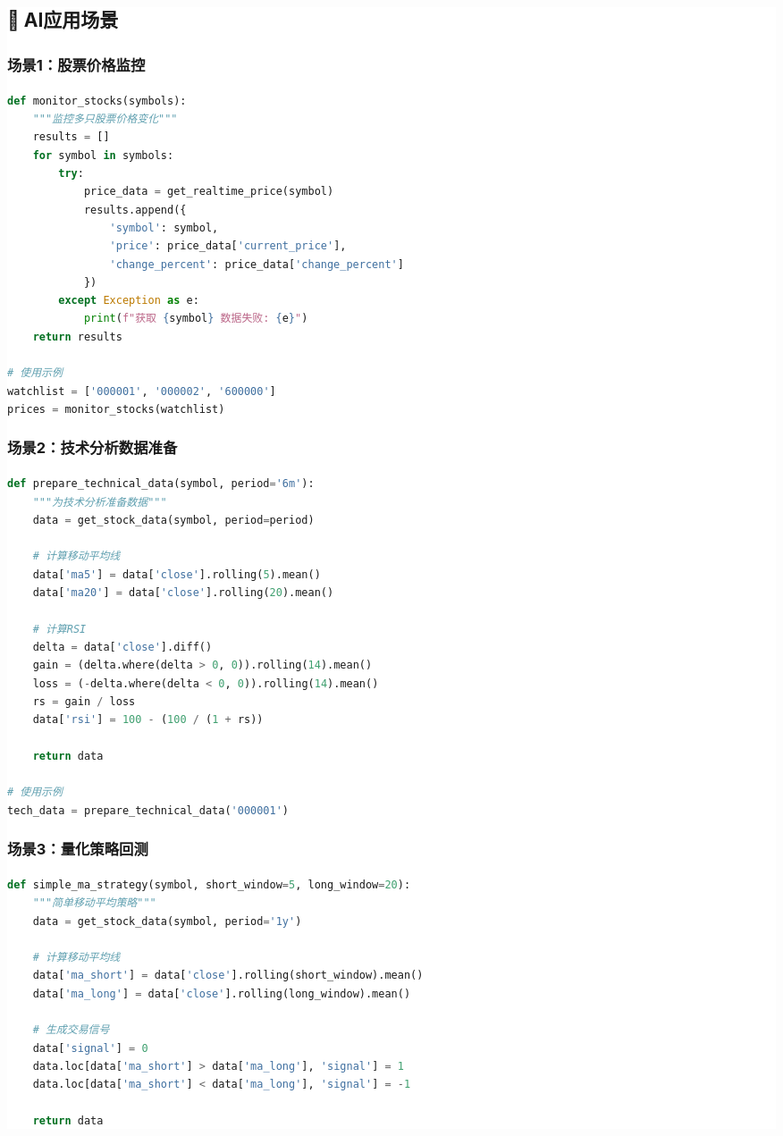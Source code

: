 ## 🎯 AI应用场景

### 场景1：股票价格监控
```python
def monitor_stocks(symbols):
    """监控多只股票价格变化"""
    results = []
    for symbol in symbols:
        try:
            price_data = get_realtime_price(symbol)
            results.append({
                'symbol': symbol,
                'price': price_data['current_price'],
                'change_percent': price_data['change_percent']
            })
        except Exception as e:
            print(f"获取 {symbol} 数据失败: {e}")
    return results

# 使用示例
watchlist = ['000001', '000002', '600000']
prices = monitor_stocks(watchlist)
```

### 场景2：技术分析数据准备
```python
def prepare_technical_data(symbol, period='6m'):
    """为技术分析准备数据"""
    data = get_stock_data(symbol, period=period)
    
    # 计算移动平均线
    data['ma5'] = data['close'].rolling(5).mean()
    data['ma20'] = data['close'].rolling(20).mean()
    
    # 计算RSI
    delta = data['close'].diff()
    gain = (delta.where(delta > 0, 0)).rolling(14).mean()
    loss = (-delta.where(delta < 0, 0)).rolling(14).mean()
    rs = gain / loss
    data['rsi'] = 100 - (100 / (1 + rs))
    
    return data

# 使用示例
tech_data = prepare_technical_data('000001')
```

### 场景3：量化策略回测
```python
def simple_ma_strategy(symbol, short_window=5, long_window=20):
    """简单移动平均策略"""
    data = get_stock_data(symbol, period='1y')
    
    # 计算移动平均线
    data['ma_short'] = data['close'].rolling(short_window).mean()
    data['ma_long'] = data['close'].rolling(long_window).mean()
    
    # 生成交易信号
    data['signal'] = 0
    data.loc[data['ma_short'] > data['ma_long'], 'signal'] = 1
    data.loc[data['ma_short'] < data['ma_long'], 'signal'] = -1
    
    return data
```